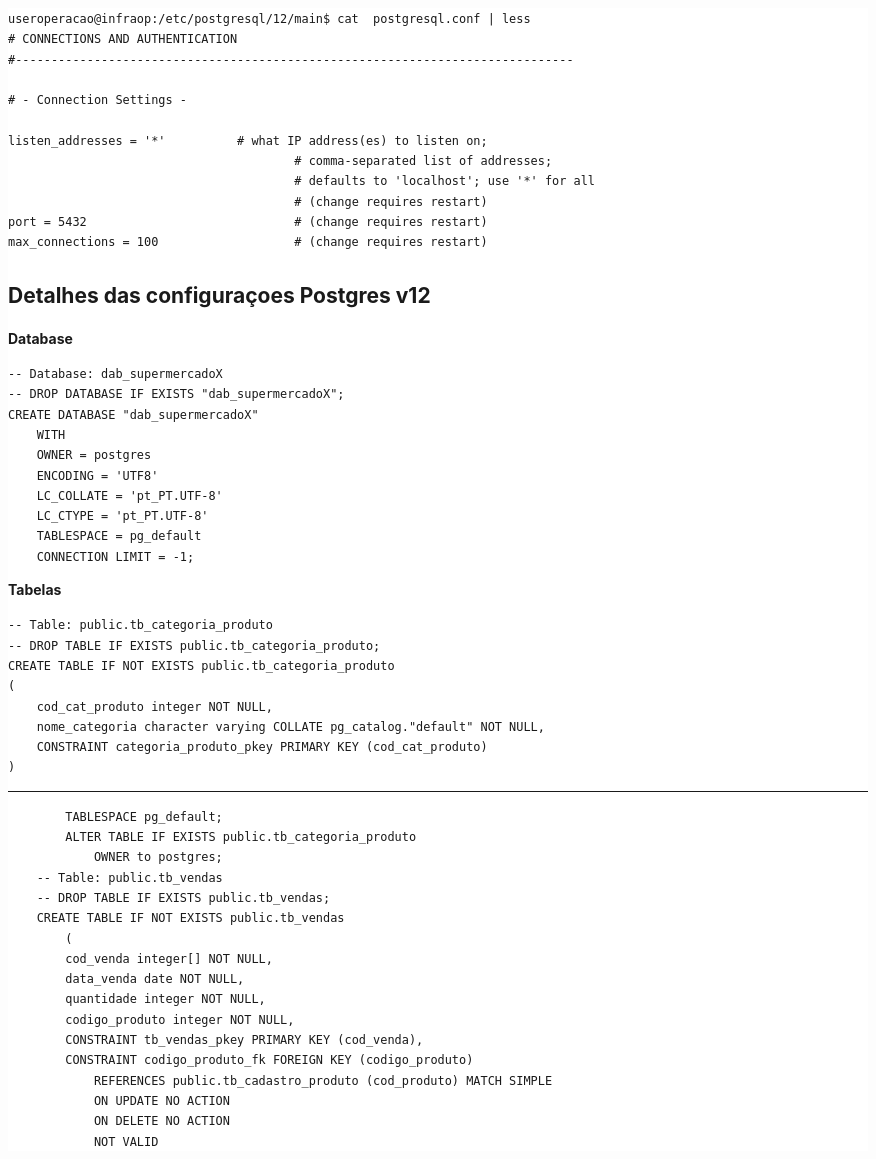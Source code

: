    useroperacao@infraop:/etc/postgresql/12/main$ cat  postgresql.conf | less
    # CONNECTIONS AND AUTHENTICATION
    #------------------------------------------------------------------------------

    # - Connection Settings -

    listen_addresses = '*'          # what IP address(es) to listen on;
                                            # comma-separated list of addresses;
                                            # defaults to 'localhost'; use '*' for all
                                            # (change requires restart)
    port = 5432                             # (change requires restart)
    max_connections = 100                   # (change requires restart)

    


 ## Detalhes das configuraçoes Postgres v12
 
 **Database**

    -- Database: dab_supermercadoX    
    -- DROP DATABASE IF EXISTS "dab_supermercadoX";    
    CREATE DATABASE "dab_supermercadoX"
        WITH 
        OWNER = postgres
        ENCODING = 'UTF8'
        LC_COLLATE = 'pt_PT.UTF-8'
        LC_CTYPE = 'pt_PT.UTF-8'
        TABLESPACE = pg_default
        CONNECTION LIMIT = -1;
 **Tabelas**

    -- Table: public.tb_categoria_produto    
    -- DROP TABLE IF EXISTS public.tb_categoria_produto;    
    CREATE TABLE IF NOT EXISTS public.tb_categoria_produto
    (
        cod_cat_produto integer NOT NULL,
        nome_categoria character varying COLLATE pg_catalog."default" NOT NULL,
        CONSTRAINT categoria_produto_pkey PRIMARY KEY (cod_cat_produto)
    )
---------
            TABLESPACE pg_default;    
            ALTER TABLE IF EXISTS public.tb_categoria_produto
                OWNER to postgres;
        -- Table: public.tb_vendas    
        -- DROP TABLE IF EXISTS public.tb_vendas;    
        CREATE TABLE IF NOT EXISTS public.tb_vendas
            (
            cod_venda integer[] NOT NULL,
            data_venda date NOT NULL,
            quantidade integer NOT NULL,
            codigo_produto integer NOT NULL,
            CONSTRAINT tb_vendas_pkey PRIMARY KEY (cod_venda),
            CONSTRAINT codigo_produto_fk FOREIGN KEY (codigo_produto)
                REFERENCES public.tb_cadastro_produto (cod_produto) MATCH SIMPLE
                ON UPDATE NO ACTION
                ON DELETE NO ACTION
                NOT VALID